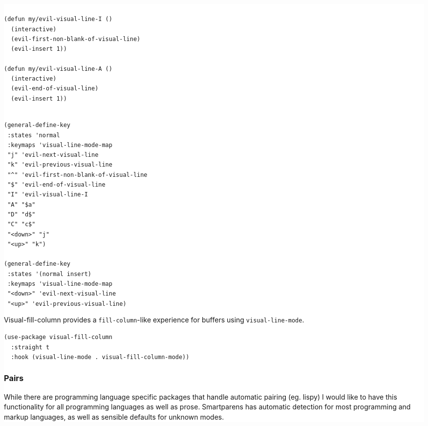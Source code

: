 ```elisp

(defun my/evil-visual-line-I ()
  (interactive)
  (evil-first-non-blank-of-visual-line)
  (evil-insert 1))

(defun my/evil-visual-line-A ()
  (interactive)
  (evil-end-of-visual-line)
  (evil-insert 1))

```

```elisp

(general-define-key
 :states 'normal
 :keymaps 'visual-line-mode-map
 "j" 'evil-next-visual-line
 "k" 'evil-previous-visual-line
 "^" 'evil-first-non-blank-of-visual-line
 "$" 'evil-end-of-visual-line
 "I" 'evil-visual-line-I
 "A" "$a"
 "D" "d$"
 "C" "c$"
 "<down>" "j"
 "<up>" "k")

(general-define-key
 :states '(normal insert)
 :keymaps 'visual-line-mode-map
 "<down>" 'evil-next-visual-line
 "<up>" 'evil-previous-visual-line)

```

Visual-fill-column provides a `fill-column`-like experience for buffers using `visual-line-mode`.

```elisp
(use-package visual-fill-column
  :straight t
  :hook (visual-line-mode . visual-fill-column-mode))
```


<a id="org804d99a"></a>

### Pairs

While there are programming language specific packages that handle automatic pairing (eg. lispy) I would like to have this functionality for all programming languages as well as prose. Smartparens has automatic detection for most programming and markup languages, as well as sensible defaults for unknown modes.
